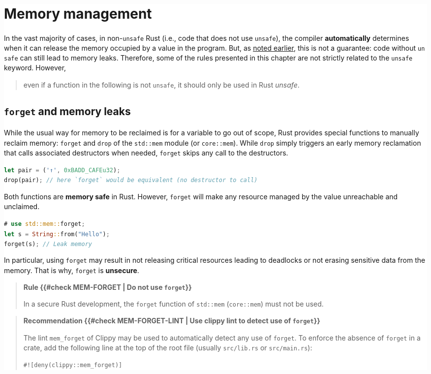 # Memory management





In the vast majority of cases, in non-`unsafe` Rust (i.e., code that does not use `unsafe`), the compiler **automatically** determines when it can release the memory occupied by a value in the program.
But, as [noted earlier](04_language.md#rust-guarantees), this is not
a guarantee: code without `unsafe` can still lead to memory leaks. Therefore, some of the
rules presented in this chapter are not strictly related to the `unsafe` keyword. However,

> even if a function in the following is not `unsafe`,
> it should only be used in Rust *unsafe*.

## `forget` and memory leaks

While the usual way for memory to be reclaimed is for a variable to go out of
scope, Rust provides special functions to manually reclaim memory: `forget` and
`drop` of the `std::mem` module (or `core::mem`). While `drop` simply triggers
an early memory reclamation that calls associated destructors when needed,
`forget` skips any call to the destructors.

```rust
let pair = ('↑', 0xBADD_CAFEu32);
drop(pair); // here `forget` would be equivalent (no destructor to call)
```

Both functions are **memory safe** in Rust. However, `forget` will make any
resource managed by the value unreachable and unclaimed.

```rust
# use std::mem::forget;
let s = String::from("Hello");
forget(s); // Leak memory
```

In particular, using `forget` may result in not releasing critical resources
leading to deadlocks or not erasing sensitive data from the memory. That is why,
`forget` is **unsecure**.

> **Rule {{#check MEM-FORGET | Do not use `forget`}}**
>
> In a secure Rust development, the `forget` function of `std::mem`
> (`core::mem`) must not be used.



> **Recommendation {{#check MEM-FORGET-LINT | Use clippy lint to detect use of `forget`}}**
>
> The lint `mem_forget` of Clippy may be used to automatically detect any use of
> `forget`. To enforce the absence of `forget` in a crate, add the following
> line at the top of the root file (usually `src/lib.rs` or `src/main.rs`):
>
> ```rust,noplaypen,ignore
> #![deny(clippy::mem_forget)]
> ```
